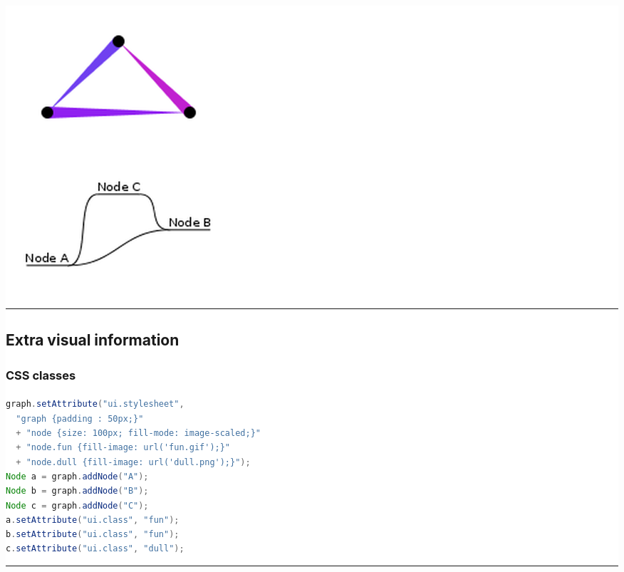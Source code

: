   <img src="img/edge_shape1.png" alt="CSS3" />
</div>
<div class="">
  <img src="img/node_shape6.png" alt="CSS4" />
</div>
</div>



---


## Extra visual information

### CSS classes

```java
graph.setAttribute("ui.stylesheet",
  "graph {padding : 50px;}"
  + "node {size: 100px; fill-mode: image-scaled;}"
  + "node.fun {fill-image: url('fun.gif');}"
  + "node.dull {fill-image: url('dull.png');}");
Node a = graph.addNode("A");
Node b = graph.addNode("B");
Node c = graph.addNode("C");
a.setAttribute("ui.class", "fun");
b.setAttribute("ui.class", "fun");
c.setAttribute("ui.class", "dull");

```

---
